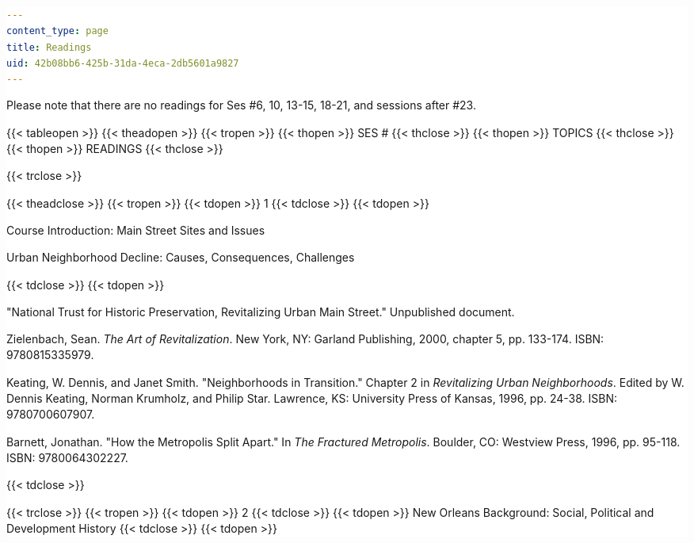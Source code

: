 ```yaml
---
content_type: page
title: Readings
uid: 42b08bb6-425b-31da-4eca-2db5601a9827
---
```


Please note that there are no readings for Ses #6, 10, 13-15, 18-21, and sessions after #23.

{{< tableopen >}}
{{< theadopen >}}
{{< tropen >}}
{{< thopen >}}
SES #
{{< thclose >}}
{{< thopen >}}
TOPICS
{{< thclose >}}
{{< thopen >}}
READINGS
{{< thclose >}}

{{< trclose >}}

{{< theadclose >}}
{{< tropen >}}
{{< tdopen >}}
1
{{< tdclose >}}
{{< tdopen >}}


Course Introduction: Main Street Sites and Issues

  
Urban Neighborhood Decline: Causes, Consequences, Challenges


{{< tdclose >}}
{{< tdopen >}}


"National Trust for Historic Preservation, Revitalizing Urban Main Street." Unpublished document.

Zielenbach, Sean. _The Art of Revitalization_. New York, NY: Garland Publishing, 2000, chapter 5, pp. 133-174. ISBN: 9780815335979.

Keating, W. Dennis, and Janet Smith. "Neighborhoods in Transition." Chapter 2 in _Revitalizing Urban Neighborhoods_. Edited by W. Dennis Keating, Norman Krumholz, and Philip Star. Lawrence, KS: University Press of Kansas, 1996, pp. 24-38. ISBN: 9780700607907.

Barnett, Jonathan. "How the Metropolis Split Apart." In _The Fractured Metropolis_. Boulder, CO: Westview Press, 1996, pp. 95-118. ISBN: 9780064302227.


{{< tdclose >}}

{{< trclose >}}
{{< tropen >}}
{{< tdopen >}}
2
{{< tdclose >}}
{{< tdopen >}}
New Orleans Background: Social, Political and Development History
{{< tdclose >}}
{{< tdopen >}}
